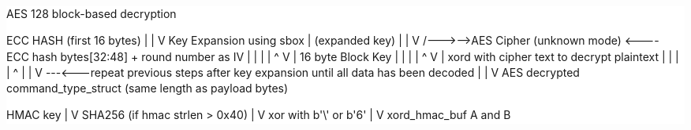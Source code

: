 

AES 128 block-based decryption


ECC HASH (first 16 bytes)
|
|
V
Key Expansion using sbox
            | (expanded key)
            |
            |
            V
/--->-->AES Cipher (unknown mode)  <---- ECC hash bytes[32:48] + round number as IV
|       |
|       |
^       V
|       16 byte Block Key
|       |
|       |
^       V
|       xord with cipher text to decrypt plaintext
|       |
|       |
^       |
|       V
\---<---repeat previous steps after key expansion until all data has been decoded
            |
            |
            V
            AES decrypted command_type_struct (same length as payload bytes)


HMAC key
|
V
SHA256 (if hmac strlen > 0x40)
|
V
xor with b'\\' or b'6'
|
V
xord_hmac_buf A and B
